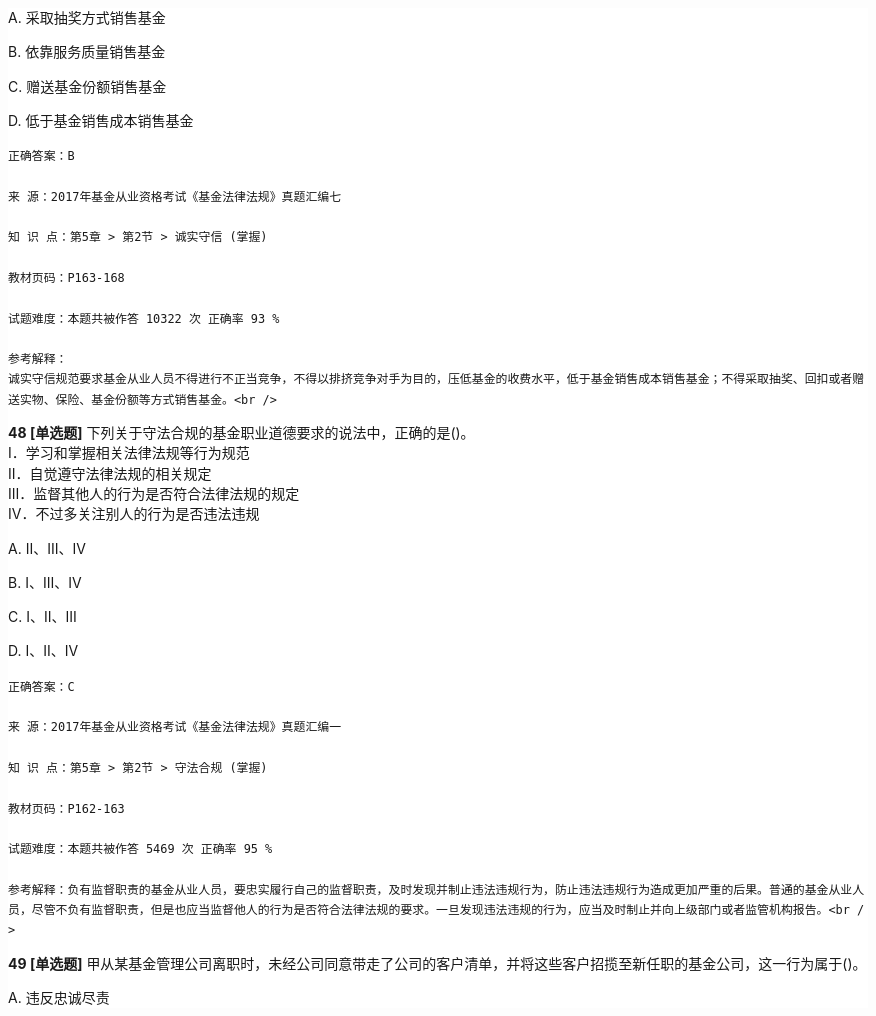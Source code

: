 A. 采取抽奖方式销售基金

B. 依靠服务质量销售基金

C. 赠送基金份额销售基金

D. 低于基金销售成本销售基金

```
正确答案：B

来 源：2017年基金从业资格考试《基金法律法规》真题汇编七

知 识 点：第5章 > 第2节 > 诚实守信 (掌握)

教材页码：P163-168

试题难度：本题共被作答 10322 次 正确率 93 %

参考解释：
诚实守信规范要求基金从业人员不得进行不正当竞争，不得以排挤竞争对手为目的，压低基金的收费水平，低于基金销售成本销售基金；不得采取抽奖、回扣或者赠送实物、保险、基金份额等方式销售基金。<br />

```


**48 [单选题]** 下列关于守法合规的基金职业道德要求的说法中，正确的是()。 <br />
Ⅰ．学习和掌握相关法律法规等行为规范 <br />
Ⅱ．自觉遵守法律法规的相关规定 <br />
Ⅲ．监督其他人的行为是否符合法律法规的规定 <br />
Ⅳ．不过多关注别人的行为是否违法违规

A. Ⅱ、Ⅲ、Ⅳ

B. Ⅰ、Ⅲ、Ⅳ

C. Ⅰ、Ⅱ、Ⅲ

D. Ⅰ、Ⅱ、Ⅳ 

```
正确答案：C

来 源：2017年基金从业资格考试《基金法律法规》真题汇编一

知 识 点：第5章 > 第2节 > 守法合规 (掌握)

教材页码：P162-163

试题难度：本题共被作答 5469 次 正确率 95 %

参考解释：负有监督职责的基金从业人员，要忠实履行自己的监督职责，及时发现并制止违法违规行为，防止违法违规行为造成更加严重的后果。普通的基金从业人员，尽管不负有监督职责，但是也应当监督他人的行为是否符合法律法规的要求。一旦发现违法违规的行为，应当及时制止并向上级部门或者监管机构报告。<br />
```


**49 [单选题]** 甲从某基金管理公司离职时，未经公司同意带走了公司的客户清单，并将这些客户招揽至新任职的基金公司，这一行为属于()。

A. 违反忠诚尽责
